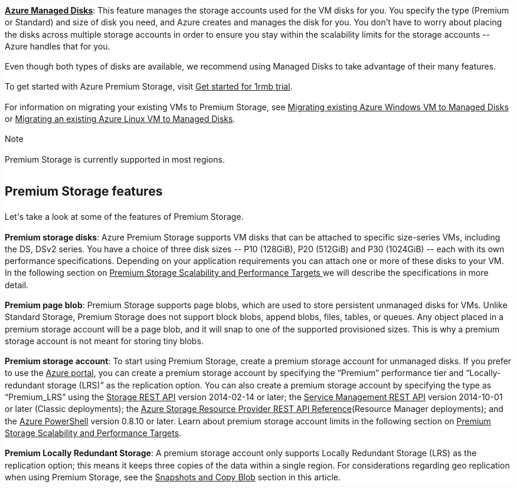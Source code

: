 **[Azure Managed Disks](./storage-managed-disks-overview.md)**: 
This feature manages the storage accounts used for the VM disks for you. You specify the type (Premium or Standard) and size of disk you need, and Azure creates and manages the disk for you. You don’t have to worry about placing the disks across multiple storage accounts in order to ensure you stay within the scalability limits for the storage accounts -- Azure handles that for you.

Even though both types of disks are available, we recommend using Managed Disks to take advantage of their many features.

To get started with Azure Premium Storage, visit [Get started for 1rmb trial](https://www.azure.cn/pricing/1rmb-trial/). 

For information on migrating your existing VMs to Premium Storage, see [Migrating existing Azure Windows VM to Managed Disks](../virtual-machines/virtual-machines-windows-convert-unmanaged-to-managed-disks.md) or [Migrating an existing Azure Linux VM to Managed Disks](../virtual-machines/virtual-machines-linux-convert-unmanaged-to-managed-disks.md).

> [!NOTE]
> Premium Storage is currently supported in most regions. 
> 

## Premium Storage features

Let's take a look at some of the features of Premium Storage.

**Premium storage disks**: Azure Premium Storage supports VM disks that can be attached to specific size-series VMs, including the DS, DSv2 series. You have a choice of three disk sizes -- P10 (128GiB), P20 (512GiB) and P30 (1024GiB) -- each with its own performance specifications. Depending on your application requirements you can attach one or more of these disks to your VM. In the following section on [Premium Storage Scalability and Performance Targets ](#premium-storage-scalability-and-performance-targets) we will describe the specifications in more detail.

**Premium page blob**: Premium Storage supports page blobs, which are used to store persistent unmanaged disks for VMs. Unlike Standard Storage, Premium Storage does not support block blobs, append blobs, files, tables, or queues.
 Any object placed in a premium storage account will be a page blob, and it will snap to one of the supported provisioned sizes. This is why a premium storage account is not meant for storing tiny blobs.

**Premium storage account**: To start using Premium Storage, create a premium storage account for unmanaged disks. If you prefer to use the [Azure portal](https://portal.azure.cn), you can create a premium storage account by specifying the “Premium” performance tier and “Locally-redundant storage (LRS)” as the replication option. You can also create a premium storage account by specifying the type as “Premium_LRS” using the [Storage REST API](https://docs.microsoft.com/rest/api/storageservices/fileservices/Azure-Storage-Services-REST-API-Reference) version 2014-02-14 or later; the [Service Management REST API](http://msdn.microsoft.com/zh-cn/library/azure/ee460799.aspx) version 2014-10-01 or later (Classic deployments); the [Azure Storage Resource Provider REST API Reference](https://docs.microsoft.com/rest/api/storagerp)(Resource Manager deployments); and the [Azure PowerShell](../powershell-install-configure.md) version 0.8.10 or later. Learn about premium storage account limits in the following section on [Premium Storage Scalability and Performance Targets](#premium-storage-scalability-and-performance-targets).

**Premium Locally Redundant Storage**: A premium storage account only supports Locally Redundant Storage (LRS) as the replication option; this means it keeps three copies of the data within a single region. For considerations regarding geo replication when using Premium Storage, see the [Snapshots and Copy Blob](#snapshots-and-copy-blob) section in this article.
